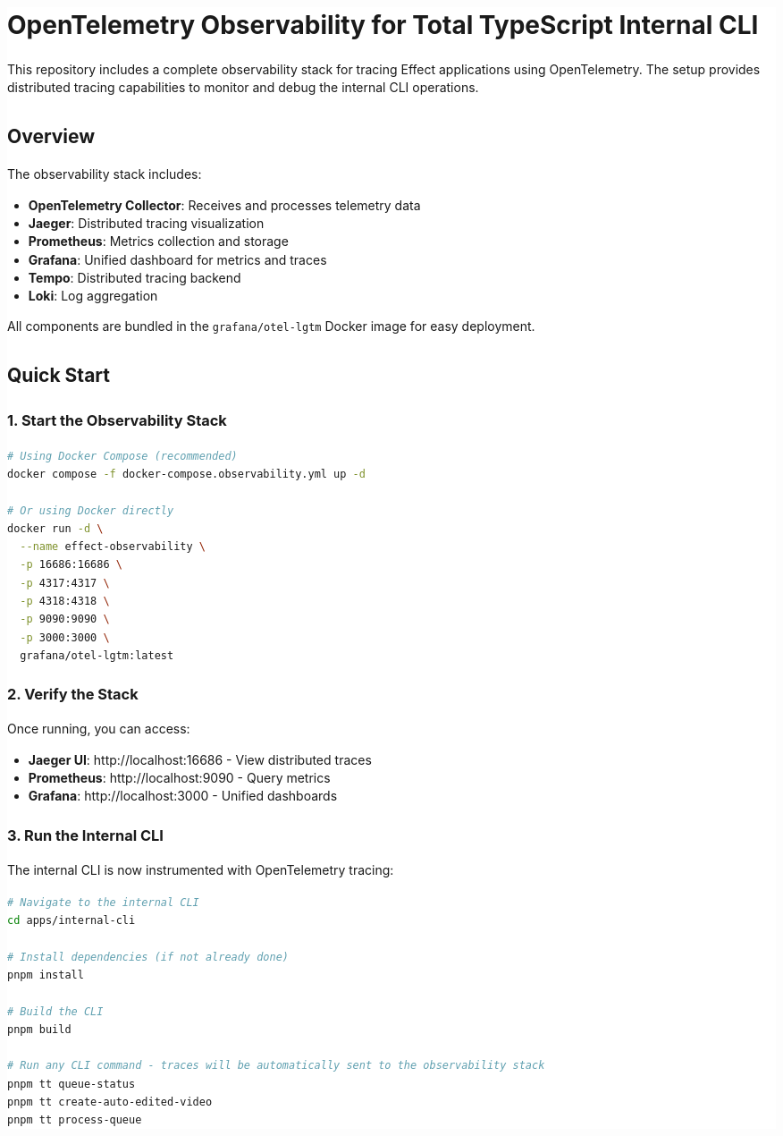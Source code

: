 # OpenTelemetry Observability for Total TypeScript Internal CLI

This repository includes a complete observability stack for tracing Effect applications using OpenTelemetry. The setup provides distributed tracing capabilities to monitor and debug the internal CLI operations.

## Overview

The observability stack includes:

- **OpenTelemetry Collector**: Receives and processes telemetry data
- **Jaeger**: Distributed tracing visualization
- **Prometheus**: Metrics collection and storage
- **Grafana**: Unified dashboard for metrics and traces
- **Tempo**: Distributed tracing backend
- **Loki**: Log aggregation

All components are bundled in the `grafana/otel-lgtm` Docker image for easy deployment.

## Quick Start

### 1. Start the Observability Stack

```bash
# Using Docker Compose (recommended)
docker compose -f docker-compose.observability.yml up -d

# Or using Docker directly
docker run -d \
  --name effect-observability \
  -p 16686:16686 \
  -p 4317:4317 \
  -p 4318:4318 \
  -p 9090:9090 \
  -p 3000:3000 \
  grafana/otel-lgtm:latest
```

### 2. Verify the Stack

Once running, you can access:

- **Jaeger UI**: http://localhost:16686 - View distributed traces
- **Prometheus**: http://localhost:9090 - Query metrics
- **Grafana**: http://localhost:3000 - Unified dashboards

### 3. Run the Internal CLI

The internal CLI is now instrumented with OpenTelemetry tracing:

```bash
# Navigate to the internal CLI
cd apps/internal-cli

# Install dependencies (if not already done)
pnpm install

# Build the CLI
pnpm build

# Run any CLI command - traces will be automatically sent to the observability stack
pnpm tt queue-status
pnpm tt create-auto-edited-video
pnpm tt process-queue
```